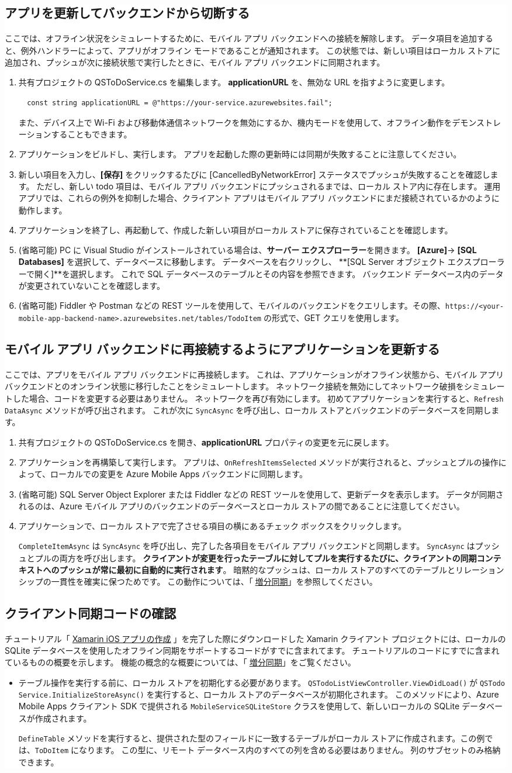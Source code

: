 ## <a name="a-nameupdate-syncaupdate-the-app-to-disconnect-from-the-backend"></a><a name="update-sync"></a>アプリを更新してバックエンドから切断する
ここでは、オフライン状況をシミュレートするために、モバイル アプリ バックエンドへの接続を解除します。 データ項目を追加すると、例外ハンドラーによって、アプリがオフライン モードであることが通知されます。 この状態では、新しい項目はローカル ストアに追加され、プッシュが次に接続状態で実行したときに、モバイル アプリ バックエンドに同期されます。

1. 共有プロジェクトの QSToDoService.cs を編集します。 **applicationURL** を、無効な URL を指すように変更します。
   
         const string applicationURL = @"https://your-service.azurewebsites.fail";
   
    また、デバイス上で Wi-Fi および移動体通信ネットワークを無効にするか、機内モードを使用して、オフライン動作をデモンストレーションすることもできます。
2. アプリケーションをビルドし、実行します。 アプリを起動した際の更新時には同期が失敗することに注意してください。
3. 新しい項目を入力し、**[保存]** をクリックするたびに [CancelledByNetworkError] ステータスでプッシュが失敗することを確認します。 ただし、新しい todo 項目は、モバイル アプリ バックエンドにプッシュされるまでは、ローカル ストア内に存在します。  運用アプリでは、これらの例外を抑制した場合、クライアント アプリはモバイル アプリ バックエンドにまだ接続されているかのように動作します。
4. アプリケーションを終了し、再起動して、作成した新しい項目がローカル ストアに保存されていることを確認します。
5. (省略可能) PC に Visual Studio がインストールされている場合は、**サーバー エクスプローラー**を開きます。 **[Azure]**-> **[SQL Databases]** を選択して、データベースに移動します。 データベースを右クリックし、 **[SQL Server オブジェクト エクスプローラーで開く]**を選択します。 これで SQL データベースのテーブルとその内容を参照できます。 バックエンド データベース内のデータが変更されていないことを確認します。
6. (省略可能) Fiddler や Postman などの REST ツールを使用して、モバイルのバックエンドをクエリします。その際、`https://<your-mobile-app-backend-name>.azurewebsites.net/tables/TodoItem` の形式で、GET クエリを使用します。

## <a name="a-nameupdate-online-appaupdate-the-app-to-reconnect-your-mobile-app-backend"></a><a name="update-online-app"></a>モバイル アプリ バックエンドに再接続するようにアプリケーションを更新する
ここでは、アプリをモバイル アプリ バックエンドに再接続します。 これは、アプリケーションがオフライン状態から、モバイル アプリ バックエンドとのオンライン状態に移行したことをシミュレートします。   ネットワーク接続を無効にしてネットワーク破損をシミュレートした場合、コードを変更する必要はありません。
ネットワークを再び有効にします。  初めてアプリケーションを実行すると、`RefreshDataAsync` メソッドが呼び出されます。 これが次に `SyncAsync` を呼び出し、ローカル ストアとバックエンドのデータベースを同期します。

1. 共有プロジェクトの QSToDoService.cs を開き、**applicationURL** プロパティの変更を元に戻します。
2. アプリケーションを再構築して実行します。 アプリは、`OnRefreshItemsSelected` メソッドが実行されると、プッシュとプルの操作によって、ローカルでの変更を Azure Mobile Apps バックエンドに同期します。
3. (省略可能) SQL Server Object Explorer または Fiddler などの REST ツールを使用して、更新データを表示します。 データが同期されるのは、Azure モバイル アプリのバックエンドのデータベースとローカル ストアの間であることに注意してください。
4. アプリケーションで、ローカル ストアで完了させる項目の横にあるチェック ボックスをクリックします。
   
   `CompleteItemAsync` は `SyncAsync` を呼び出し、完了した各項目をモバイル アプリ バックエンドと同期します。 `SyncAsync` はプッシュとプルの両方を呼び出します。
   **クライアントが変更を行ったテーブルに対してプルを実行するたびに、クライアントの同期コンテキストへのプッシュが常に最初に自動的に実行されます**。 暗黙的なプッシュは、ローカル ストアのすべてのテーブルとリレーションシップの一貫性を確実に保つためです。 この動作については、「 [増分同期]」を参照してください。

## <a name="review-the-client-sync-code"></a>クライアント同期コードの確認
チュートリアル「 [Xamarin iOS アプリの作成] 」を完了した際にダウンロードした Xamarin クライアント プロジェクトには、ローカルの SQLite データベースを使用したオフライン同期をサポートするコードがすでに含まれてます。 チュートリアルのコードにすでに含まれているものの概要を示します。 機能の概念的な概要については、「 [増分同期]」をご覧ください。

* テーブル操作を実行する前に、ローカル ストアを初期化する必要があります。 `QSTodoListViewController.ViewDidLoad()` が `QSTodoService.InitializeStoreAsync()` を実行すると、ローカル ストアのデータベースが初期化されます。 このメソッドにより、Azure Mobile Apps クライアント SDK で提供される `MobileServiceSQLiteStore` クラスを使用して、新しいローカルの SQLite データベースが作成されます。
  
    `DefineTable` メソッドを実行すると、提供された型のフィールドに一致するテーブルがローカル ストアに作成されます。この例では、`ToDoItem` になります。 この型に、リモート データベース内のすべての列を含める必要はありません。 列のサブセットのみ格納できます。
  

[Xamarin iOS アプリの作成]: app-service-mobile-xamarin-ios-get-started.md
[増分同期]: app-service-mobile-offline-data-sync.md
[SyncContext]: https://msdn.microsoft.com/library/azure/microsoft.windowsazure.mobileservices.mobileserviceclient.synccontext(v=azure.10).aspx
[8]: app-service-mobile-dotnet-how-to-use-client-library.md